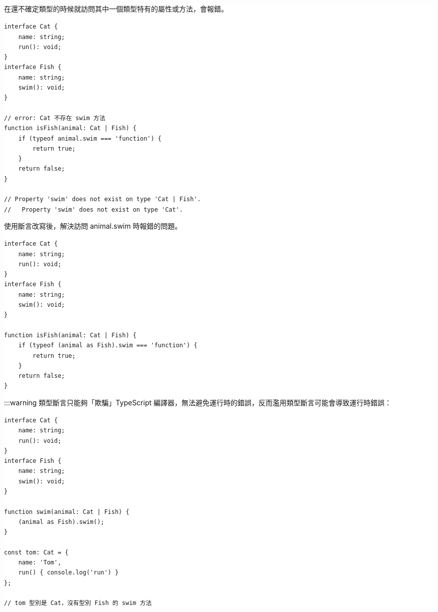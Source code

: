 在還不確定類型的時候就訪問其中一個類型特有的屬性或方法，會報錯。

```typescript=
interface Cat {
    name: string;
    run(): void;
}
interface Fish {
    name: string;
    swim(): void;
}

// error: Cat 不存在 swim 方法
function isFish(animal: Cat | Fish) {
    if (typeof animal.swim === 'function') {
        return true;
    }
    return false;
}

// Property 'swim' does not exist on type 'Cat | Fish'.
//   Property 'swim' does not exist on type 'Cat'.
```

使用斷言改寫後，解決訪問 animal.swim 時報錯的問題。

```typescript=
interface Cat {
    name: string;
    run(): void;
}
interface Fish {
    name: string;
    swim(): void;
}

function isFish(animal: Cat | Fish) {
    if (typeof (animal as Fish).swim === 'function') {
        return true;
    }
    return false;
}
```

:::warning
類型斷言只能夠「欺騙」TypeScript 編譯器，無法避免運行時的錯誤，反而濫用類型斷言可能會導致運行時錯誤：

```typescript=
interface Cat {
    name: string;
    run(): void;
}
interface Fish {
    name: string;
    swim(): void;
}

function swim(animal: Cat | Fish) {
    (animal as Fish).swim();
}

const tom: Cat = {
    name: 'Tom',
    run() { console.log('run') }
};

// tom 型別是 Cat，沒有型別 Fish 的 swim 方法
```